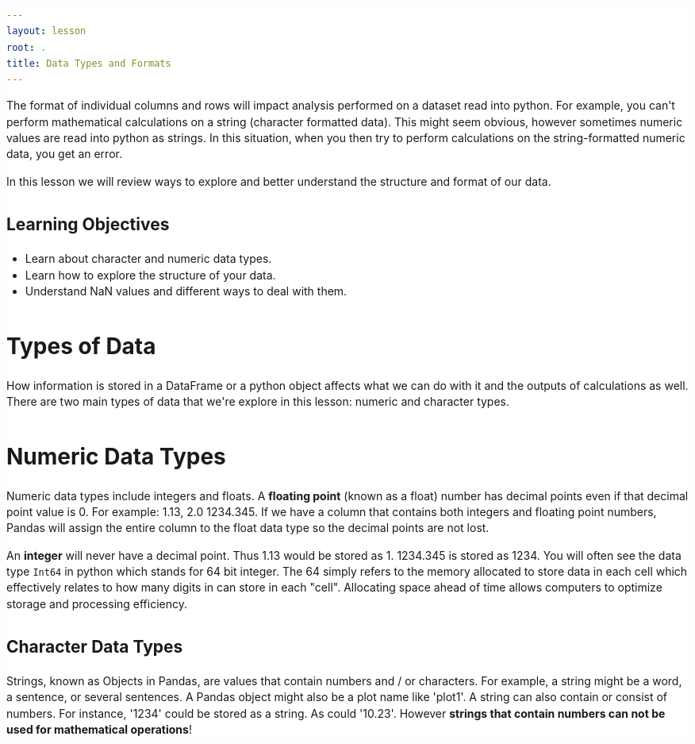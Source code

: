 ```yaml
---
layout: lesson
root: .
title: Data Types and Formats
---
```


The format of individual columns and rows will impact analysis performed on a
dataset read into python. For example, you can't perform mathematical
calculations on a string (character formatted data). This might seem obvious,
however sometimes numeric values are read into python as strings. In this
situation, when you then try to perform calculations on the string-formatted
numeric data, you get an error.

In this lesson we will review ways to explore and better understand the
structure and format of our data.

## Learning Objectives

* Learn about character and numeric data types.
* Learn how to explore the structure of your data.
* Understand NaN values and different ways to deal with them.


# Types of Data

How information is stored in a
DataFrame or a python object affects what we can do with it and the outputs of
calculations as well. There are two main types of data that we're explore in this lesson: numeric and character types.

# Numeric Data Types

Numeric data types include integers and floats. A **floating point** (known as a
float) number has decimal points even if that decimal point value is 0. For
example: 1.13, 2.0 1234.345. If we have a column that contains both integers and
floating point numbers, Pandas will assign the entire column to the float data
type so the decimal points are not lost.

An **integer** will never have a decimal point. Thus 1.13 would be stored as 1.
1234.345 is stored as 1234. You will often see the data type `Int64` in python
which stands for 64 bit integer. The 64 simply refers to the memory allocated to
store data in each cell which effectively relates to how many digits in can
store in each "cell". Allocating space ahead of time allows computers to
optimize storage and processing efficiency.

## Character Data Types

Strings, known as Objects in Pandas, are values that contain numbers and / or
characters. For example, a string might be a word, a sentence, or several
sentences. A Pandas object might also be a plot name like 'plot1'. A string can
also contain or consist of numbers. For instance, '1234' could be stored as a
string. As could '10.23'. However **strings that contain numbers can not be used
for mathematical operations**!

